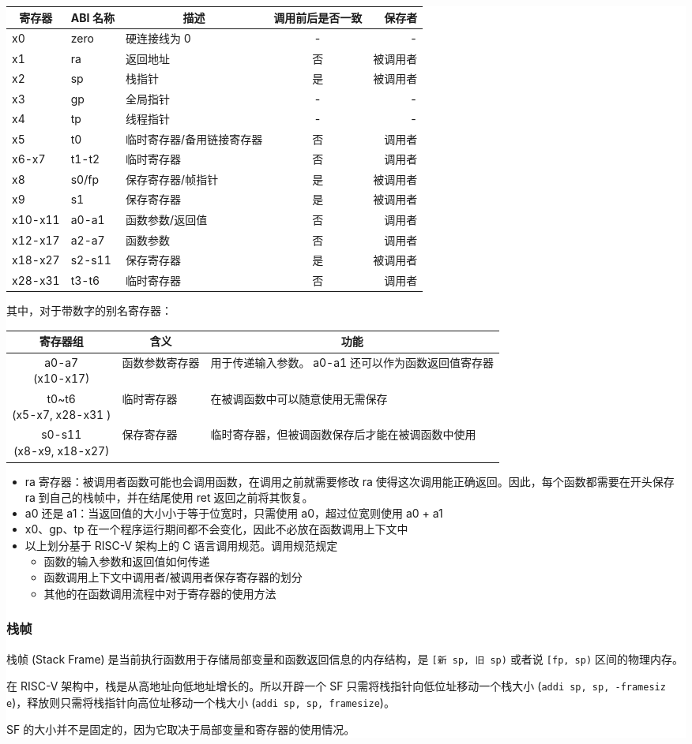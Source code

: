| 寄存器  | ABI 名称 | 描述                      | 调用前后是否一致 |   保存者 |
|---------|----------|---------------------------|:----------------:|---------:|
| x0      | zero     | 硬连接线为 0              |         -        |        - |
| x1      | ra       | 返回地址                  |        否        | 被调用者 |
| x2      | sp       | 栈指针                    |        是        | 被调用者 |
| x3      | gp       | 全局指针                  |         -        |        - |
| x4      | tp       | 线程指针                  |         -        |        - |
| x5      | t0       | 临时寄存器/备用链接寄存器 |        否        |   调用者 |
| x6-x7   | t1-t2    | 临时寄存器                |        否        |   调用者 |
| x8      | s0/fp    | 保存寄存器/帧指针         |        是        | 被调用者 |
| x9      | s1       | 保存寄存器                |        是        | 被调用者 |
| x10-x11 | a0-a1    | 函数参数/返回值           |        否        |   调用者 |
| x12-x17 | a2-a7    | 函数参数                  |        否        |   调用者 |
| x18-x27 | s2-s11   | 保存寄存器                |        是        | 被调用者 |
| x28-x31 | t3-t6    | 临时寄存器                |        否        |   调用者 |

其中，对于带数字的别名寄存器：

|           寄存器组          | 含义           | 功能                                                |
|:---------------------------:|----------------|-----------------------------------------------------|
|     a0-a7 <br>(x10-x17)     | 函数参数寄存器 | 用于传递输入参数。 a0-a1 还可以作为函数返回值寄存器 |
| t0~t6 <br>(x5-x7, x28-x31 ) | 临时寄存器     | 在被调函数中可以随意使用无需保存                    |
| s0-s11 <br>(x8-x9, x18-x27) | 保存寄存器     | 临时寄存器，但被调函数保存后才能在被调函数中使用    |

* ra 寄存器：被调用者函数可能也会调用函数，在调用之前就需要修改 ra 使得这次调用能正确返回。因此，每个函数都需要在开头保存
  ra 到自己的栈帧中，并在结尾使用 ret 返回之前将其恢复。
* a0 还是 a1：当返回值的大小小于等于位宽时，只需使用 a0，超过位宽则使用 a0 + a1
* x0、gp、tp 在一个程序运行期间都不会变化，因此不必放在函数调用上下文中
* 以上划分基于 RISC-V 架构上的 C 语言调用规范。调用规范规定
  * 函数的输入参数和返回值如何传递
  * 函数调用上下文中调用者/被调用者保存寄存器的划分
  * 其他的在函数调用流程中对于寄存器的使用方法


### 栈帧

栈帧 (Stack Frame) 是当前执行函数用于存储局部变量和函数返回信息的内存结构，是 `[新 sp, 旧 sp)` 
或者说 `[fp, sp)` 区间的物理内存。

在 RISC-V 架构中，栈是从高地址向低地址增长的。所以开辟一个 SF 只需将栈指针向低位址移动一个栈大小
(`addi sp, sp, -framesize`)，释放则只需将栈指针向高位址移动一个栈大小 (`addi sp, sp, framesize`)。

SF 的大小并不是固定的，因为它取决于局部变量和寄存器的使用情况。

